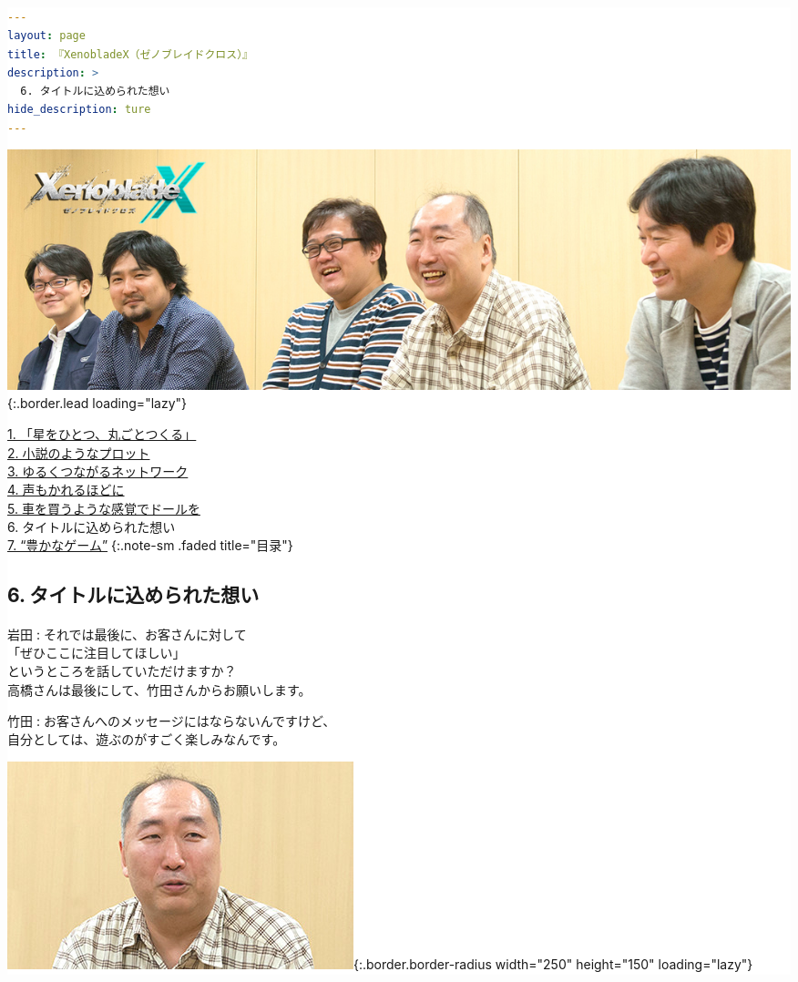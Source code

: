 ```yaml
---
layout: page
title: 『XenobladeX（ゼノブレイドクロス）』
description: >
  6. タイトルに込められた想い
hide_description: ture
---
```


![](/interviews/jp/wiiu/ax5j/vol1/img/mainvisual6.jpg){:.border.lead loading="lazy"}

[1\. 「星をひとつ、丸ごとつくる」](1.md)<br>
[2\. 小説のようなプロット](2.md)<br>
[3\. ゆるくつながるネットワーク](3.md)<br>
[4\. 声もかれるほどに](4.md)<br>
[5\. 車を買うような感覚でドールを](5.md)<br>
6\. タイトルに込められた想い<br>
[7\. “豊かなゲーム”](7.md)
{:.note-sm .faded title="目录"}

## 6. タイトルに込められた想い

岩田
: それでは最後に、お客さんに対して<br>「ぜひここに注目してほしい」<br>というところを話していただけますか？<br>高橋さんは最後にして、竹田さんからお願いします。

竹田
: お客さんへのメッセージにはならないんですけど、<br>自分としては、遊ぶのがすごく楽しみなんです。

![](/interviews/jp/wiiu/ax5j/vol1/img/photo16.jpg){:.border.border-radius width="250" height="150"  loading="lazy"}

